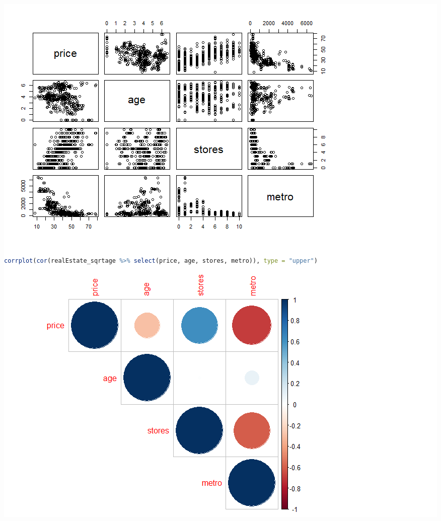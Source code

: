 ![](Exam2-TakeHomeDataAnalysis_files/figure-gfm/unnamed-chunk-16-1.png)

``` r
corrplot(cor(realEstate_sqrtage %>% select(price, age, stores, metro)), type = "upper")
```

![](Exam2-TakeHomeDataAnalysis_files/figure-gfm/unnamed-chunk-16-2.png)
